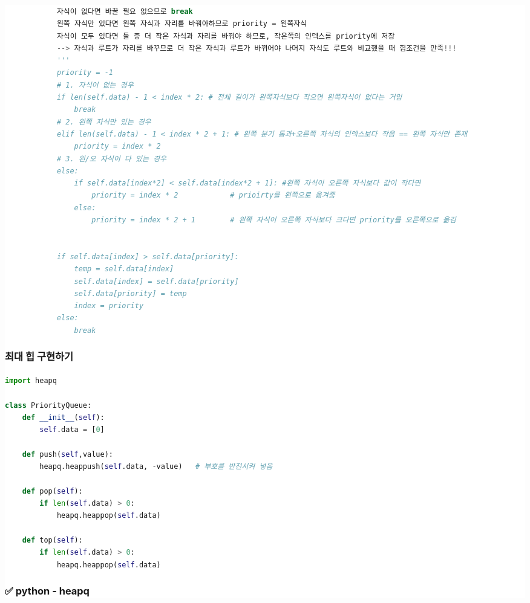 ```python
            자식이 없다면 바꿀 필요 없으므로 break
            왼쪽 자식만 있다면 왼쪽 자식과 자리를 바꿔야하므로 priority = 왼쪽자식
            자식이 모두 있다면 둘 중 더 작은 자식과 자리를 바꿔야 하므로, 작은쪽의 인덱스를 priority에 저장
            --> 자식과 루트가 자리를 바꾸므로 더 작은 자식과 루트가 바뀌어야 나머지 자식도 루트와 비교했을 때 힙조건을 만족!!!
            '''
            priority = -1
            # 1. 자식이 없는 경우
            if len(self.data) - 1 < index * 2: # 전체 길이가 왼쪽자식보다 작으면 왼쪽자식이 없다는 거임
                break
            # 2. 왼쪽 자식만 있는 경우
            elif len(self.data) - 1 < index * 2 + 1: # 왼쪽 분기 통과+오른쪽 자식의 인덱스보다 작음 == 왼쪽 자식만 존재
                priority = index * 2
            # 3. 왼/오 자식이 다 있는 경우
            else:
                if self.data[index*2] < self.data[index*2 + 1]: #왼쪽 자식이 오른쪽 자식보다 값이 작다면
                    priority = index * 2            # prioirty를 왼쪽으로 옮겨줌
                else:
                    priority = index * 2 + 1        # 왼쪽 자식이 오른쪽 자식보다 크다면 priority를 오른쪽으로 옮김


            if self.data[index] > self.data[priority]:
                temp = self.data[index]
                self.data[index] = self.data[priority]
                self.data[priority] = temp
                index = priority
            else:
                break
```

### 최대 힙 구현하기

```python
import heapq

class PriorityQueue:
    def __init__(self):
        self.data = [0]

    def push(self,value):
        heapq.heappush(self.data, -value)   # 부호를 반전시켜 넣음

    def pop(self):
        if len(self.data) > 0:
            heapq.heappop(self.data)

    def top(self):
        if len(self.data) > 0:
            heapq.heappop(self.data)
```

### ✅ python - heapq
